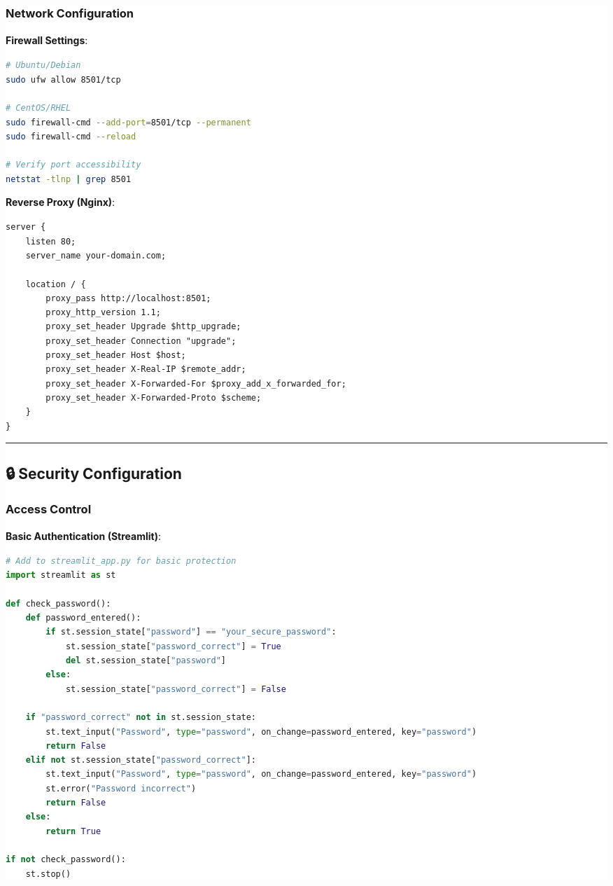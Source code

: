 ### Network Configuration

**Firewall Settings**:
```bash
# Ubuntu/Debian
sudo ufw allow 8501/tcp

# CentOS/RHEL
sudo firewall-cmd --add-port=8501/tcp --permanent
sudo firewall-cmd --reload

# Verify port accessibility
netstat -tlnp | grep 8501
```

**Reverse Proxy (Nginx)**:
```nginx
server {
    listen 80;
    server_name your-domain.com;

    location / {
        proxy_pass http://localhost:8501;
        proxy_http_version 1.1;
        proxy_set_header Upgrade $http_upgrade;
        proxy_set_header Connection "upgrade";
        proxy_set_header Host $host;
        proxy_set_header X-Real-IP $remote_addr;
        proxy_set_header X-Forwarded-For $proxy_add_x_forwarded_for;
        proxy_set_header X-Forwarded-Proto $scheme;
    }
}
```

---

## 🔒 Security Configuration

### Access Control

**Basic Authentication (Streamlit)**:
```python
# Add to streamlit_app.py for basic protection
import streamlit as st

def check_password():
    def password_entered():
        if st.session_state["password"] == "your_secure_password":
            st.session_state["password_correct"] = True
            del st.session_state["password"]
        else:
            st.session_state["password_correct"] = False

    if "password_correct" not in st.session_state:
        st.text_input("Password", type="password", on_change=password_entered, key="password")
        return False
    elif not st.session_state["password_correct"]:
        st.text_input("Password", type="password", on_change=password_entered, key="password")
        st.error("Password incorrect")
        return False
    else:
        return True

if not check_password():
    st.stop()
```